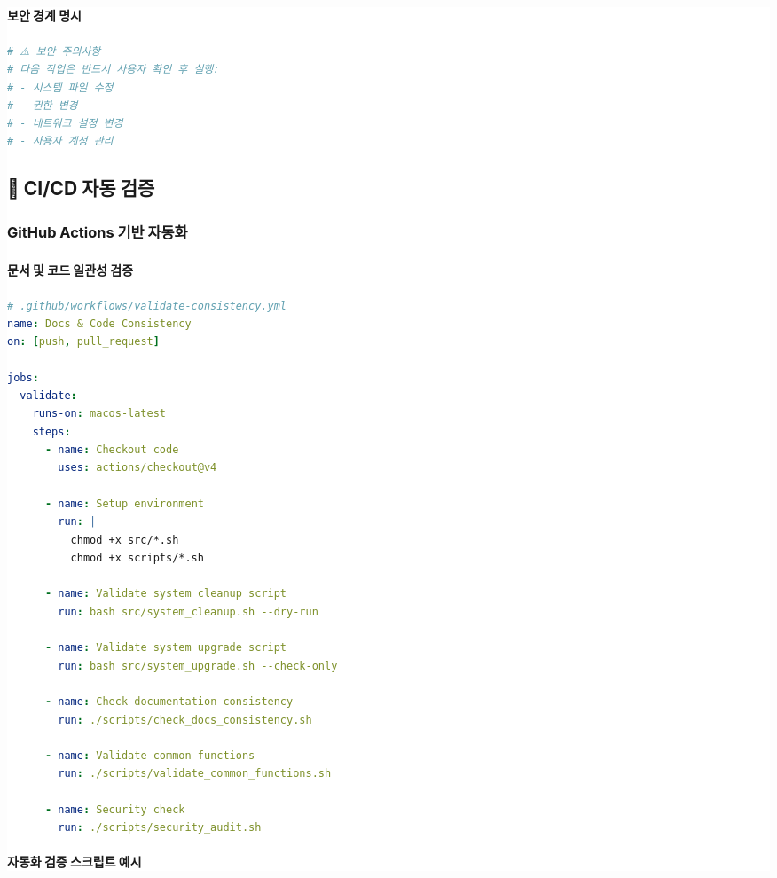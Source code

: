 
#### **보안 경계 명시**

```bash
# ⚠️ 보안 주의사항
# 다음 작업은 반드시 사용자 확인 후 실행:
# - 시스템 파일 수정
# - 권한 변경
# - 네트워크 설정 변경
# - 사용자 계정 관리
```

## 🚀 **CI/CD 자동 검증**

### **GitHub Actions 기반 자동화**

#### **문서 및 코드 일관성 검증**

```yaml
# .github/workflows/validate-consistency.yml
name: Docs & Code Consistency
on: [push, pull_request]

jobs:
  validate:
    runs-on: macos-latest
    steps:
      - name: Checkout code
        uses: actions/checkout@v4

      - name: Setup environment
        run: |
          chmod +x src/*.sh
          chmod +x scripts/*.sh

      - name: Validate system cleanup script
        run: bash src/system_cleanup.sh --dry-run

      - name: Validate system upgrade script
        run: bash src/system_upgrade.sh --check-only

      - name: Check documentation consistency
        run: ./scripts/check_docs_consistency.sh

      - name: Validate common functions
        run: ./scripts/validate_common_functions.sh

      - name: Security check
        run: ./scripts/security_audit.sh
```

#### **자동화 검증 스크립트 예시**
